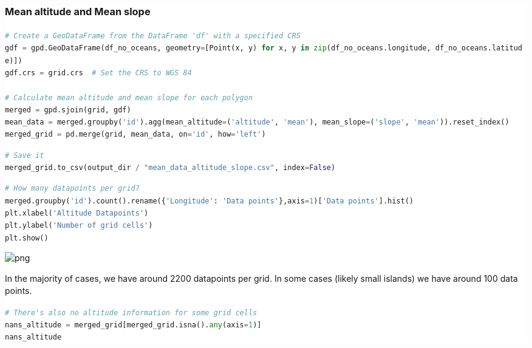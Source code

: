 

### Mean altitude and Mean slope


```python
# Create a GeoDataFrame from the DataFrame 'df' with a specified CRS
gdf = gpd.GeoDataFrame(df_no_oceans, geometry=[Point(x, y) for x, y in zip(df_no_oceans.longitude, df_no_oceans.latitude)])
gdf.crs = grid.crs  # Set the CRS to WGS 84

# Calculate mean altitude and mean slope for each polygon
merged = gpd.sjoin(grid, gdf)
mean_data = merged.groupby('id').agg(mean_altitude=('altitude', 'mean'), mean_slope=('slope', 'mean')).reset_index()
merged_grid = pd.merge(grid, mean_data, on='id', how='left')
```


```python
# Save it
merged_grid.to_csv(output_dir / "mean_data_altitude_slope.csv", index=False)
```


```python
# How many datapoints per grid?
merged.groupby('id').count().rename({'Longitude': 'Data points'},axis=1)['Data points'].hist()
plt.xlabel('Altitude Datapoints')
plt.ylabel('Number of grid cells')
plt.show()
```



![png](04.0.1_topography_variables_files/04.0.1_topography_variables_30_0.png)



In the majority of cases, we have around 2200 datapoints per grid. In some cases (likely small islands) we have around 100 data points.


```python
# There's also no altitude information for some grid cells
nans_altitude = merged_grid[merged_grid.isna().any(axis=1)]
nans_altitude
```




<div>
<style scoped>
    .dataframe tbody tr th:only-of-type {
        vertical-align: middle;
    }

    .dataframe tbody tr th {
        vertical-align: top;
    }
